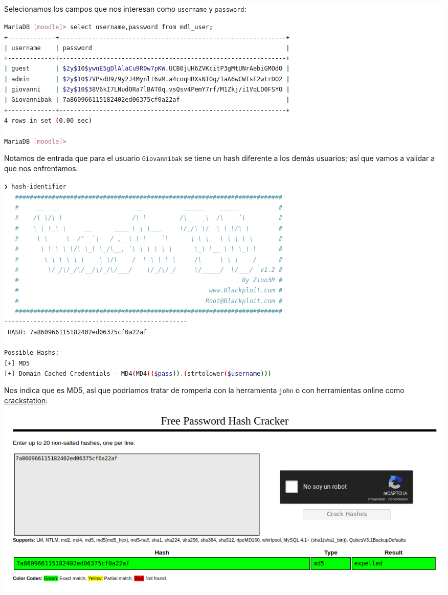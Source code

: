 Selecionamos los campos que nos interesan como `username` y `password`:

```bash
MariaDB [moodle]> select username,password from mdl_user;
+-------------+--------------------------------------------------------------+
| username    | password                                                     |
+-------------+--------------------------------------------------------------+
| guest       | $2y$10$ywuE5gDlAlaCu9R0w7pKW.UCB0jUH6ZVKcitP3gMtUNrAebiGMOdO |
| admin       | $2y$10$7VPsdU9/9y2J4Mynlt6vM.a4coqHRXsNTOq/1aA6wCWTsF2wtrDO2 |
| giovanni    | $2y$10$38V6kI7LNudORa7lBAT0q.vsQsv4PemY7rf/M1Zkj/i1VqLO0FSYO |
| Giovannibak | 7a860966115182402ed06375cf0a22af                             |
+-------------+--------------------------------------------------------------+
4 rows in set (0.00 sec)

MariaDB [moodle]>
```

Notamos de entrada que para el usuario `Giovannibak` se tiene un hash diferente a los demás usuarios; así que vamos a validar a que nos enfrentamos:

```bash
❯ hash-identifier                                                                                                                
   #########################################################################
   #     __  __                     __           ______    _____           #
   #    /\ \/\ \                   /\ \         /\__  _\  /\  _ `\         #
   #    \ \ \_\ \     __      ____ \ \ \___     \/_/\ \/  \ \ \/\ \        #
   #     \ \  _  \  /'__`\   / ,__\ \ \  _ `\      \ \ \   \ \ \ \ \       #
   #      \ \ \ \ \/\ \_\ \_/\__, `\ \ \ \ \ \      \_\ \__ \ \ \_\ \      #
   #       \ \_\ \_\ \___ \_\/\____/  \ \_\ \_\     /\_____\ \ \____/      #
   #        \/_/\/_/\/__/\/_/\/___/    \/_/\/_/     \/_____/  \/___/  v1.2 #
   #                                                             By Zion3R #
   #                                                    www.Blackploit.com #
   #                                                   Root@Blackploit.com #
   #########################################################################
--------------------------------------------------
 HASH: 7a860966115182402ed06375cf0a22af
                                
Possible Hashs:                                                                                                                  
[+] MD5                                                         
[+] Domain Cached Credentials - MD4(MD4(($pass)).(strtolower($username)))
```

Nos indica que es MD5, así que podríamos tratar de romperla con la herramienta `john` o con herramientas online como [crackstation](https://crackstation.net/):

![""](/assets/images/htb-teacher/teacher-crack.png)

